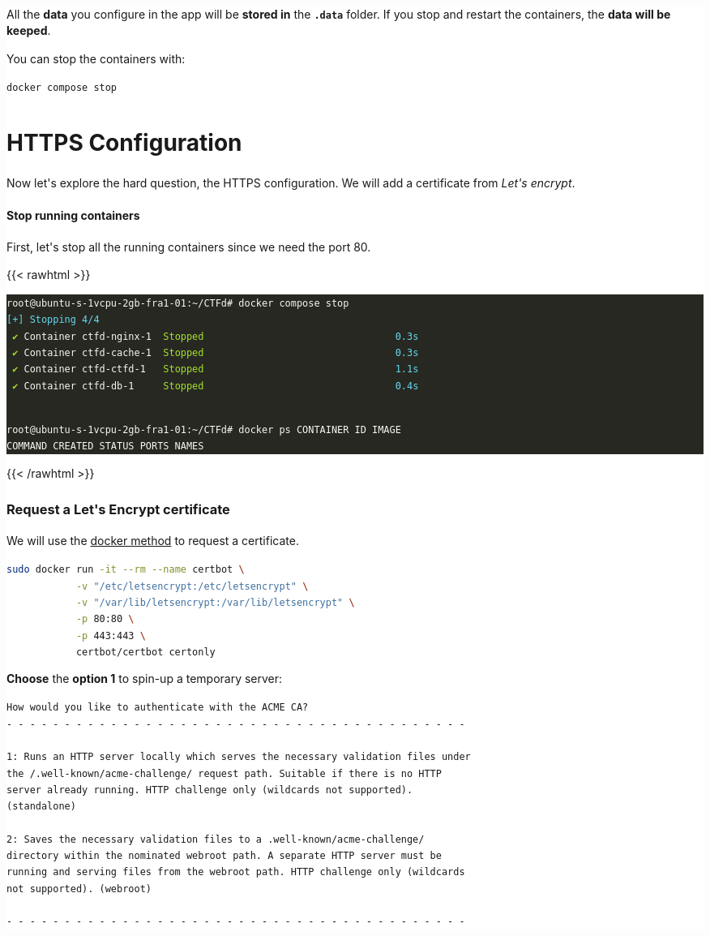 All the __data__ you configure in the app will be __stored in__ the __`.data`__ folder.
If you stop and restart the containers, the __data will be keeped__.

You can stop the containers with:
```bash
docker compose stop
```

# HTTPS Configuration

Now let's explore the hard question, the HTTPS configuration.
We will add a certificate from _Let's encrypt_.

#### Stop running containers

First, let's stop all the running containers since we need the port 80.

{{< rawhtml >}}
<div class="highlight"><pre tabindex="0" style="color:#f8f8f2;background-color:#272822;-moz-tab-size:4;-o-tab-size:4;tab-size:4;"><code style="background-color:initial;">root@ubuntu-s-1vcpu-2gb-fra1-01:~/CTFd# docker compose stop
<font color="#66D9EF">[+] Stopping 4/4</font>
 <font color="#A6E22E">✔</font> Container ctfd-nginx-1  <font color="#A6E22E">Stopped</font>                                 <font color="#66D9EF">0.3s </font>
 <font color="#A6E22E">✔</font> Container ctfd-cache-1  <font color="#A6E22E">Stopped</font>                                 <font color="#66D9EF">0.3s </font>
 <font color="#A6E22E">✔</font> Container ctfd-ctfd-1   <font color="#A6E22E">Stopped</font>                                 <font color="#66D9EF">1.1s </font>
 <font color="#A6E22E">✔</font> Container ctfd-db-1     <font color="#A6E22E">Stopped</font>                                 <font color="#66D9EF">0.4s </font>

root@ubuntu-s-1vcpu-2gb-fra1-01:~/CTFd# docker ps
CONTAINER ID   IMAGE     COMMAND   CREATED   STATUS    PORTS     NAMES
</code></pre></div>
{{< /rawhtml >}}


### Request a Let's Encrypt certificate

We will use the [docker method](https://eff-certbot.readthedocs.io/en/stable/install.html#alternative-1-docker) to request a certificate.

```bash
sudo docker run -it --rm --name certbot \
            -v "/etc/letsencrypt:/etc/letsencrypt" \
            -v "/var/lib/letsencrypt:/var/lib/letsencrypt" \
            -p 80:80 \
            -p 443:443 \
            certbot/certbot certonly
```

__Choose__ the __option 1__ to spin-up a temporary server:

```plain
How would you like to authenticate with the ACME CA?
- - - - - - - - - - - - - - - - - - - - - - - - - - - - - - - - - - - - - - - -

1: Runs an HTTP server locally which serves the necessary validation files under
the /.well-known/acme-challenge/ request path. Suitable if there is no HTTP
server already running. HTTP challenge only (wildcards not supported).
(standalone)

2: Saves the necessary validation files to a .well-known/acme-challenge/
directory within the nominated webroot path. A separate HTTP server must be
running and serving files from the webroot path. HTTP challenge only (wildcards
not supported). (webroot)

- - - - - - - - - - - - - - - - - - - - - - - - - - - - - - - - - - - - - - - -
```